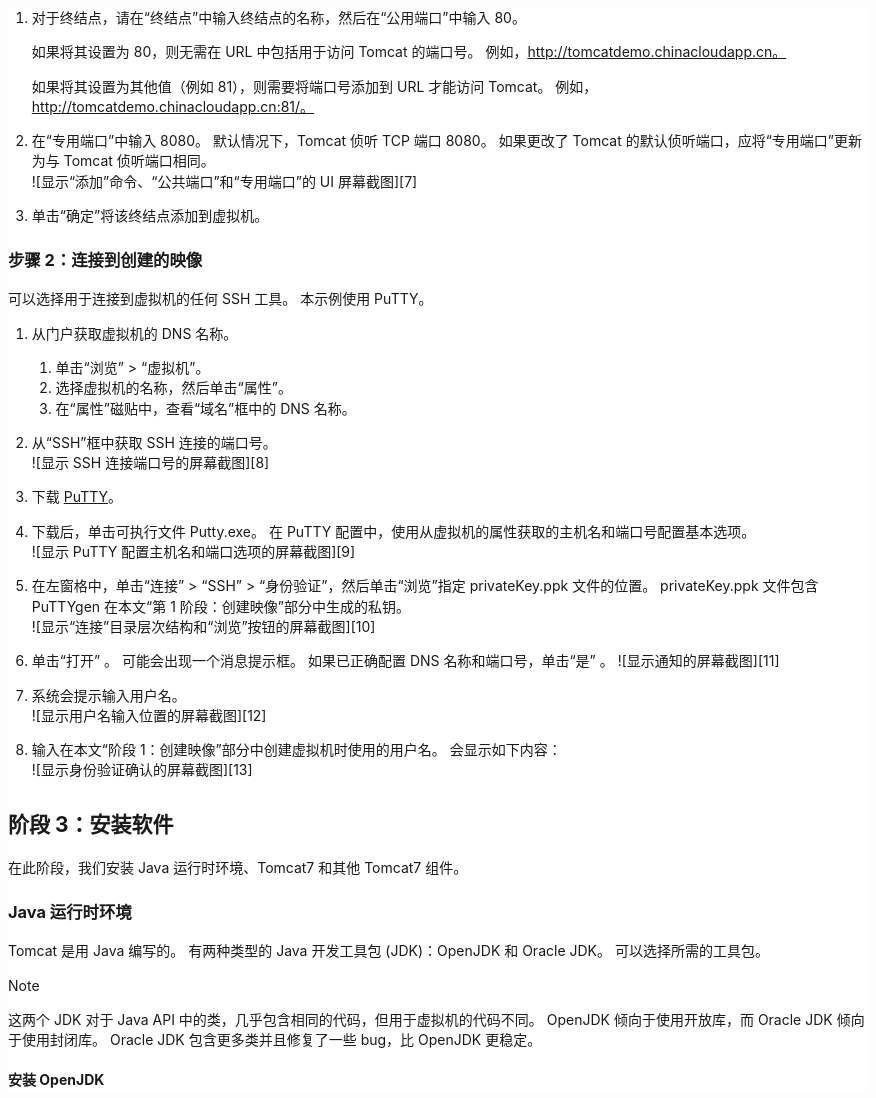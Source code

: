    1. 对于终结点，请在“终结点”中输入终结点的名称，然后在“公用端口”中输入 80。  

      如果将其设置为 80，则无需在 URL 中包括用于访问 Tomcat 的端口号。 例如，http://tomcatdemo.chinacloudapp.cn。    

      如果将其设置为其他值（例如 81），则需要将端口号添加到 URL 才能访问 Tomcat。 例如，http://tomcatdemo.chinacloudapp.cn:81/。
   2. 在“专用端口”中输入 8080。 默认情况下，Tomcat 侦听 TCP 端口 8080。 如果更改了 Tomcat 的默认侦听端口，应将“专用端口”更新为与 Tomcat 侦听端口相同。  
      ![显示“添加”命令、“公共端口”和“专用端口”的 UI 屏幕截图][7]
4. 单击“确定”将该终结点添加到虚拟机。

### <a name="step-2-connect-to-the-image-you-created"></a>步骤 2：连接到创建的映像
可以选择用于连接到虚拟机的任何 SSH 工具。 本示例使用 PuTTY。  

1. 从门户获取虚拟机的 DNS 名称。
    1. 单击“浏览” > “虚拟机”。
    2. 选择虚拟机的名称，然后单击“属性”。
    3. 在“属性”磁贴中，查看“域名”框中的 DNS 名称。  

2. 从“SSH”框中获取 SSH 连接的端口号。  
![显示 SSH 连接端口号的屏幕截图][8]

3. 下载 [PuTTY](http://www.putty.org/)。  

4. 下载后，单击可执行文件 Putty.exe。 在 PuTTY 配置中，使用从虚拟机的属性获取的主机名和端口号配置基本选项。   
![显示 PuTTY 配置主机名和端口选项的屏幕截图][9]

5. 在左窗格中，单击“连接” > “SSH” > “身份验证”，然后单击“浏览”指定 privateKey.ppk 文件的位置。 privateKey.ppk 文件包含 PuTTYgen 在本文“第 1 阶段：创建映像”部分中生成的私钥。  
![显示“连接”目录层次结构和“浏览”按钮的屏幕截图][10]

6. 单击“打开” 。 可能会出现一个消息提示框。 如果已正确配置 DNS 名称和端口号，单击“是” 。
![显示通知的屏幕截图][11]

7. 系统会提示输入用户名。  
![显示用户名输入位置的屏幕截图][12]

8. 输入在本文“阶段 1：创建映像”部分中创建虚拟机时使用的用户名。 会显示如下内容：  
![显示身份验证确认的屏幕截图][13]

## <a name="phase-3-install-software"></a>阶段 3：安装软件
在此阶段，我们安装 Java 运行时环境、Tomcat7 和其他 Tomcat7 组件。  

### <a name="java-runtime-environment"></a>Java 运行时环境
Tomcat 是用 Java 编写的。 有两种类型的 Java 开发工具包 (JDK)：OpenJDK 和 Oracle JDK。 可以选择所需的工具包。  

> [!NOTE]
> 这两个 JDK 对于 Java API 中的类，几乎包含相同的代码，但用于虚拟机的代码不同。 OpenJDK 倾向于使用开放库，而 Oracle JDK 倾向于使用封闭库。 Oracle JDK 包含更多类并且修复了一些 bug，比 OpenJDK 更稳定。

#### <a name="install-openjdk"></a>安装 OpenJDK  
